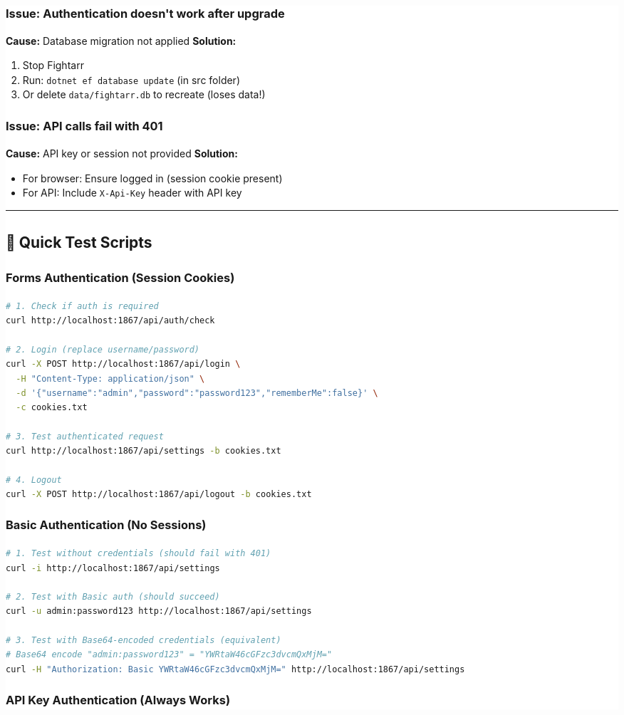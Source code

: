 ### **Issue: Authentication doesn't work after upgrade**
**Cause:** Database migration not applied
**Solution:**
1. Stop Fightarr
2. Run: `dotnet ef database update` (in src folder)
3. Or delete `data/fightarr.db` to recreate (loses data!)

### **Issue: API calls fail with 401**
**Cause:** API key or session not provided
**Solution:**
- For browser: Ensure logged in (session cookie present)
- For API: Include `X-Api-Key` header with API key

---

## 📝 Quick Test Scripts

### **Forms Authentication (Session Cookies)**

```bash
# 1. Check if auth is required
curl http://localhost:1867/api/auth/check

# 2. Login (replace username/password)
curl -X POST http://localhost:1867/api/login \
  -H "Content-Type: application/json" \
  -d '{"username":"admin","password":"password123","rememberMe":false}' \
  -c cookies.txt

# 3. Test authenticated request
curl http://localhost:1867/api/settings -b cookies.txt

# 4. Logout
curl -X POST http://localhost:1867/api/logout -b cookies.txt
```

### **Basic Authentication (No Sessions)**

```bash
# 1. Test without credentials (should fail with 401)
curl -i http://localhost:1867/api/settings

# 2. Test with Basic auth (should succeed)
curl -u admin:password123 http://localhost:1867/api/settings

# 3. Test with Base64-encoded credentials (equivalent)
# Base64 encode "admin:password123" = "YWRtaW46cGFzc3dvcmQxMjM="
curl -H "Authorization: Basic YWRtaW46cGFzc3dvcmQxMjM=" http://localhost:1867/api/settings
```

### **API Key Authentication (Always Works)**
